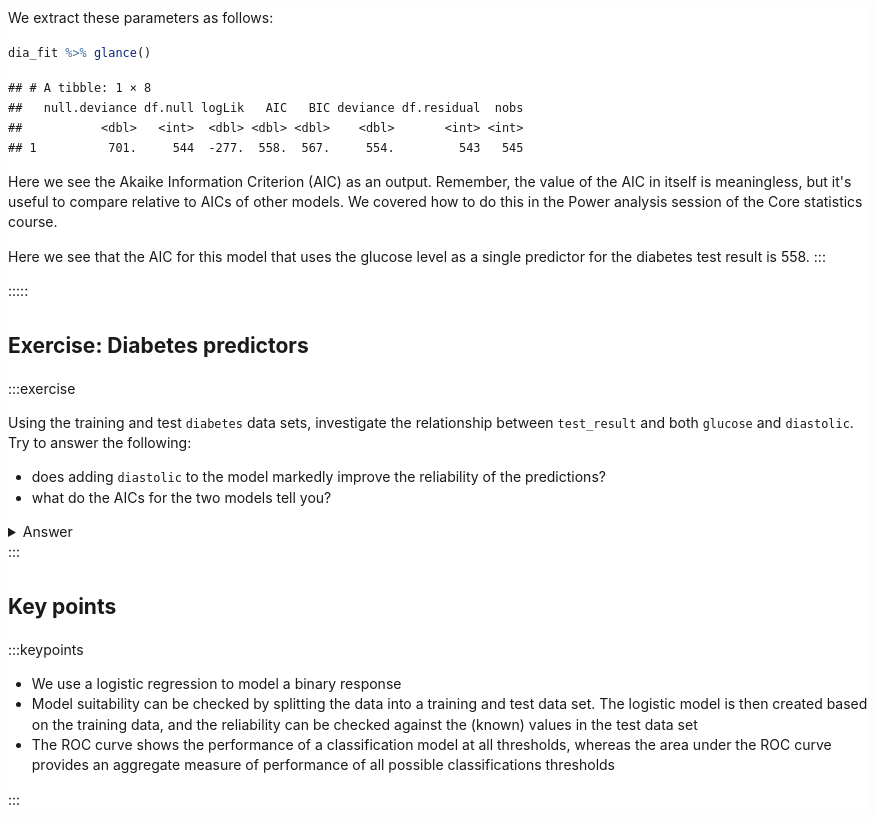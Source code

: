 We extract these parameters as follows:


```r
dia_fit %>% glance()
```

```
## # A tibble: 1 × 8
##   null.deviance df.null logLik   AIC   BIC deviance df.residual  nobs
##           <dbl>   <int>  <dbl> <dbl> <dbl>    <dbl>       <int> <int>
## 1          701.     544  -277.  558.  567.     554.         543   545
```

Here we see the Akaike Information Criterion (AIC) as an output. Remember, the value of the AIC in itself is meaningless, but it's useful to compare relative to AICs of other models. We covered how to do this in the Power analysis session of the Core statistics course.

Here we see that the AIC for this model that uses the glucose level as a single predictor for the diabetes test result is 558. 
:::

:::::

## Exercise: Diabetes predictors
:::exercise

Using the training and test `diabetes` data sets, investigate the relationship between `test_result` and both `glucose` and `diastolic`. Try to answer the following:

* does adding `diastolic` to the model markedly improve the reliability of the predictions?
* what do the AICs for the two models tell you?

<details><summary>Answer</summary></details>
:::

## Key points

:::keypoints

- We use a logistic regression to model a binary response
- Model suitability can be checked by splitting the data into a training and test data set. The logistic model is then created based on the training data, and the reliability can be checked against the (known) values in the test data set
- The ROC curve shows the performance of a classification model at all thresholds, whereas the area under the ROC curve provides an aggregate measure of performance of all possible classifications thresholds



:::
